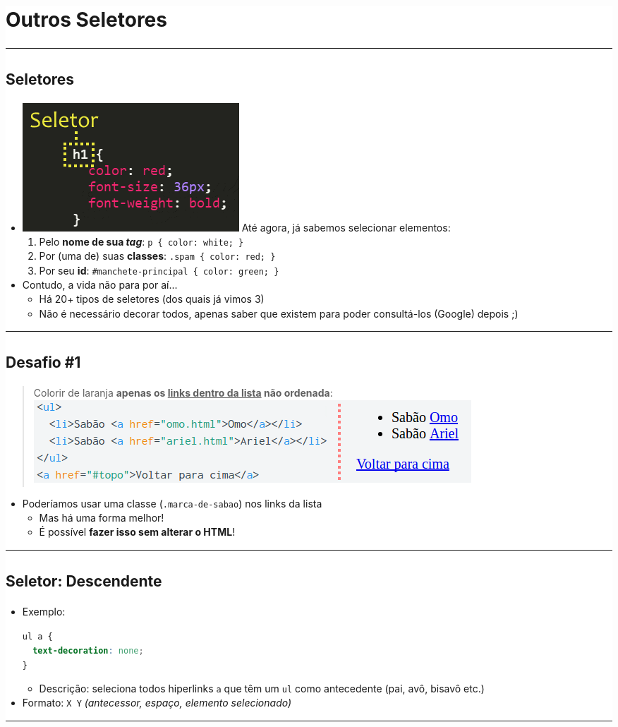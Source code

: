 # Outros Seletores

---
## Seletores

- ![Regra CSS](../../images/css-selector-no-margin.png) 
  Até agora, já sabemos selecionar elementos:
  1. Pelo **nome de sua _tag_**: `p { color: white; }`
  1. Por (uma de) suas **classes**: `.spam { color: red; }`
  1. Por seu **id**: `#manchete-principal { color: green; }`
- Contudo, a vida não para por aí...
  - Há 20+ tipos de seletores (dos quais já vimos 3)
  - Não é necessário decorar todos, apenas saber que existem para poder
    consultá-los (Google) depois ;)

---

## Desafio #1

> Colorir de laranja **apenas os <u>links dentro da lista</u> não ordenada**:
> ![](../../images/css-selectors-descendant-challenge.png) 

- Poderíamos usar uma classe (`.marca-de-sabao`) nos links da lista
  - Mas há uma forma melhor!
  - É possível **fazer isso sem alterar o HTML**!

---
## Seletor: **Descendente**

- Exemplo:
  ```css
  ul a {
    text-decoration: none;
  }
  ```
  - Descrição: seleciona todos hiperlinks `a` que têm um `ul` como
    antecedente (pai, avô, bisavô etc.)
- Formato: `X Y` _(antecessor, espaço, elemento selecionado)_

---